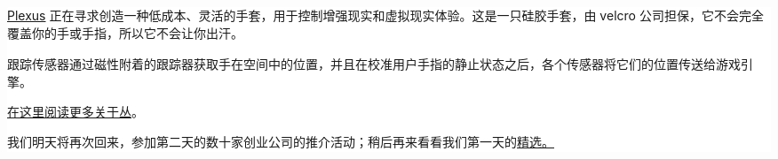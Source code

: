 [Plexus](https://web.archive.org/web/20221205200729/http://plexus.im/) 正在寻求创造一种低成本、灵活的手套，用于控制增强现实和虚拟现实体验。这是一只硅胶手套，由 velcro 公司担保，它不会完全覆盖你的手或手指，所以它不会让你出汗。

跟踪传感器通过磁性附着的跟踪器获取手在空间中的位置，并且在校准用户手指的静止状态之后，各个传感器将它们的位置传送给游戏引擎。

[在这里阅读更多关于丛](https://web.archive.org/web/20221205200729/https://techcrunch.com/2018/06/21/plexus-gloves-bring-vr-sensations-to-your-fingertips/)。

我们明天将再次回来，参加第二天的数十家创业公司的推介活动；稍后再来看看我们第一天的[精选。](https://web.archive.org/web/20221205200729/https://techcrunch.com/2018/08/21/yc-summer-2018-demo-day-1-picks/)